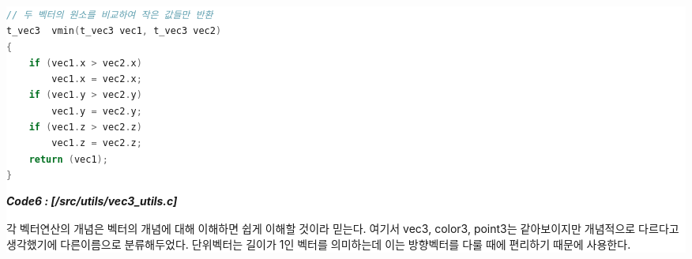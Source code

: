```c
// 두 벡터의 원소를 비교하여 작은 값들만 반환
t_vec3  vmin(t_vec3 vec1, t_vec3 vec2)
{
    if (vec1.x > vec2.x)
        vec1.x = vec2.x;
    if (vec1.y > vec2.y)
        vec1.y = vec2.y;
    if (vec1.z > vec2.z)
        vec1.z = vec2.z;
    return (vec1);
}
```

**_Code6 : [/src/utils/vec3_utils.c]_**

각 벡터연산의 개념은 벡터의 개념에 대해 이해하면 쉽게 이해할 것이라 믿는다. 여기서 vec3, color3, point3는 같아보이지만 개념적으로 다르다고 생각했기에 다른이름으로 분류해두었다. 단위벡터는 길이가 1인 벡터를 의미하는데 이는 방향벡터를 다룰 때에 편리하기 때문에 사용한다.
